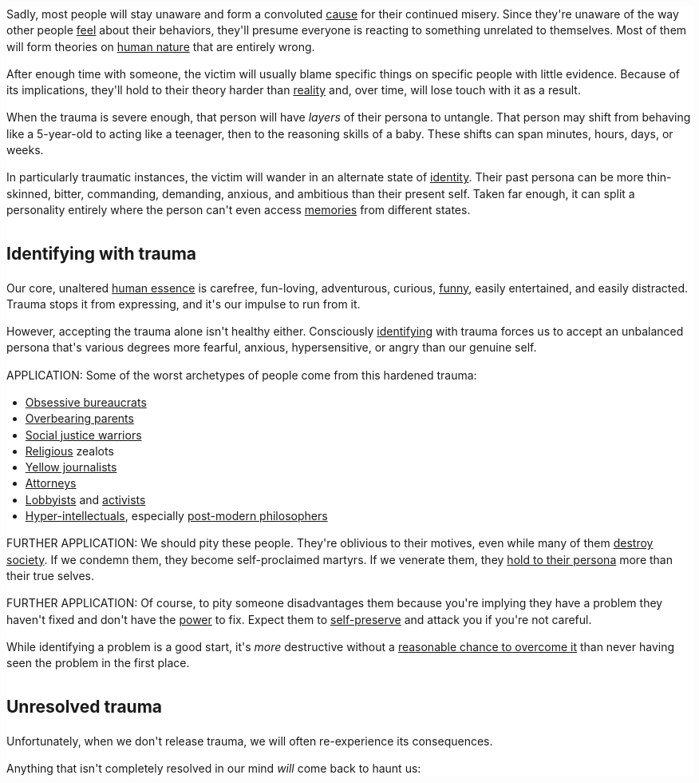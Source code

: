 Sadly, most people will stay unaware and form a convoluted [cause](imagination.md) for their continued misery. Since they're unaware of the way other people [feel](mind-feelings.md) about their behaviors, they'll presume everyone is reacting to something unrelated to themselves. Most of them will form theories on [human nature](humanity.md) that are entirely wrong.

After enough time with someone, the victim will usually blame specific things on specific people with little evidence. Because of its implications, they'll hold to their theory harder than [reality](reality.md) and, over time, will lose touch with it as a result.

When the trauma is severe enough, that person will have *layers* of their persona to untangle. That person may shift from behaving like a 5-year-old to acting like a teenager, then to the reasoning skills of a baby. These shifts can span minutes, hours, days, or weeks.

In particularly traumatic instances, the victim will wander in an alternate state of [identity](identity.md). Their past persona can be more thin-skinned, bitter, commanding, demanding, anxious, and ambitious than their present self. Taken far enough, it can split a personality entirely where the person can't even access [memories](mind-memory.md) from different states.

## Identifying with trauma

Our core, unaltered [human essence](humanity.md) is carefree, fun-loving, adventurous, curious, [funny](humor.md), easily entertained, and easily distracted. Trauma stops it from expressing, and it's our impulse to run from it.

However, accepting the trauma alone isn't healthy either. Consciously [identifying](identity.md) with trauma forces us to accept an unbalanced persona that's various degrees more fearful, anxious, hypersensitive, or angry than our genuine self.

APPLICATION: Some of the worst archetypes of people come from this hardened trauma:

- [Obsessive bureaucrats](bureaucracy.md)
- [Overbearing parents](parenting-3_teenagers.md)
- [Social justice warriors](politics-leftism.md)
- [Religious](religion.md) zealots
- [Yellow journalists](stories-storytellers.md)
- [Attorneys](people-rules.md)
- [Lobbyists](mgmt-badsystems.md) and [activists](groups-member.md)
- [Hyper-intellectuals](understanding.md), especially [post-modern philosophers](philosophy.md)

FURTHER APPLICATION: We should pity these people. They're oblivious to their motives, even while many of them [destroy society](politics-leftism.md). If we condemn them, they become self-proclaimed martyrs. If we venerate them, they [hold to their persona](identity.md) more than their true selves.

FURTHER APPLICATION: Of course, to pity someone disadvantages them because you're implying they have a problem they haven't fixed and don't have the [power](power.md) to fix. Expect them to [self-preserve](mind-feelings-fear.md) and attack you if you're not careful.

While identifying a problem is a good start, it's *more* destructive without a [reasonable chance to overcome it](success-1_why.md) than never having seen the problem in the first place.

## Unresolved trauma

Unfortunately, when we don't release trauma, we will often re-experience its consequences.

Anything that isn't completely resolved in our mind *will* come back to haunt us:

